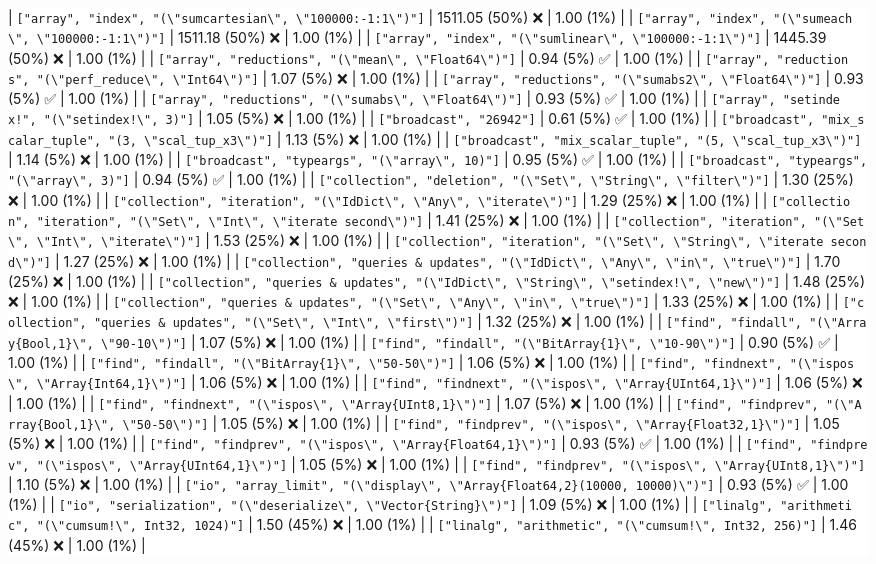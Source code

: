 | `["array", "index", "(\"sumcartesian\", \"100000:-1:1\")"]` | 1511.05 (50%) :x: | 1.00 (1%)  |
| `["array", "index", "(\"sumeach\", \"100000:-1:1\")"]` | 1511.18 (50%) :x: | 1.00 (1%)  |
| `["array", "index", "(\"sumlinear\", \"100000:-1:1\")"]` | 1445.39 (50%) :x: | 1.00 (1%)  |
| `["array", "reductions", "(\"mean\", \"Float64\")"]` | 0.94 (5%) :white_check_mark: | 1.00 (1%)  |
| `["array", "reductions", "(\"perf_reduce\", \"Int64\")"]` | 1.07 (5%) :x: | 1.00 (1%)  |
| `["array", "reductions", "(\"sumabs2\", \"Float64\")"]` | 0.93 (5%) :white_check_mark: | 1.00 (1%)  |
| `["array", "reductions", "(\"sumabs\", \"Float64\")"]` | 0.93 (5%) :white_check_mark: | 1.00 (1%)  |
| `["array", "setindex!", "(\"setindex!\", 3)"]` | 1.05 (5%) :x: | 1.00 (1%)  |
| `["broadcast", "26942"]` | 0.61 (5%) :white_check_mark: | 1.00 (1%)  |
| `["broadcast", "mix_scalar_tuple", "(3, \"scal_tup_x3\")"]` | 1.13 (5%) :x: | 1.00 (1%)  |
| `["broadcast", "mix_scalar_tuple", "(5, \"scal_tup_x3\")"]` | 1.14 (5%) :x: | 1.00 (1%)  |
| `["broadcast", "typeargs", "(\"array\", 10)"]` | 0.95 (5%) :white_check_mark: | 1.00 (1%)  |
| `["broadcast", "typeargs", "(\"array\", 3)"]` | 0.94 (5%) :white_check_mark: | 1.00 (1%)  |
| `["collection", "deletion", "(\"Set\", \"String\", \"filter\")"]` | 1.30 (25%) :x: | 1.00 (1%)  |
| `["collection", "iteration", "(\"IdDict\", \"Any\", \"iterate\")"]` | 1.29 (25%) :x: | 1.00 (1%)  |
| `["collection", "iteration", "(\"Set\", \"Int\", \"iterate second\")"]` | 1.41 (25%) :x: | 1.00 (1%)  |
| `["collection", "iteration", "(\"Set\", \"Int\", \"iterate\")"]` | 1.53 (25%) :x: | 1.00 (1%)  |
| `["collection", "iteration", "(\"Set\", \"String\", \"iterate second\")"]` | 1.27 (25%) :x: | 1.00 (1%)  |
| `["collection", "queries & updates", "(\"IdDict\", \"Any\", \"in\", \"true\")"]` | 1.70 (25%) :x: | 1.00 (1%)  |
| `["collection", "queries & updates", "(\"IdDict\", \"String\", \"setindex!\", \"new\")"]` | 1.48 (25%) :x: | 1.00 (1%)  |
| `["collection", "queries & updates", "(\"Set\", \"Any\", \"in\", \"true\")"]` | 1.33 (25%) :x: | 1.00 (1%)  |
| `["collection", "queries & updates", "(\"Set\", \"Int\", \"first\")"]` | 1.32 (25%) :x: | 1.00 (1%)  |
| `["find", "findall", "(\"Array{Bool,1}\", \"90-10\")"]` | 1.07 (5%) :x: | 1.00 (1%)  |
| `["find", "findall", "(\"BitArray{1}\", \"10-90\")"]` | 0.90 (5%) :white_check_mark: | 1.00 (1%)  |
| `["find", "findall", "(\"BitArray{1}\", \"50-50\")"]` | 1.06 (5%) :x: | 1.00 (1%)  |
| `["find", "findnext", "(\"ispos\", \"Array{Int64,1}\")"]` | 1.06 (5%) :x: | 1.00 (1%)  |
| `["find", "findnext", "(\"ispos\", \"Array{UInt64,1}\")"]` | 1.06 (5%) :x: | 1.00 (1%)  |
| `["find", "findnext", "(\"ispos\", \"Array{UInt8,1}\")"]` | 1.07 (5%) :x: | 1.00 (1%)  |
| `["find", "findprev", "(\"Array{Bool,1}\", \"50-50\")"]` | 1.05 (5%) :x: | 1.00 (1%)  |
| `["find", "findprev", "(\"ispos\", \"Array{Float32,1}\")"]` | 1.05 (5%) :x: | 1.00 (1%)  |
| `["find", "findprev", "(\"ispos\", \"Array{Float64,1}\")"]` | 0.93 (5%) :white_check_mark: | 1.00 (1%)  |
| `["find", "findprev", "(\"ispos\", \"Array{UInt64,1}\")"]` | 1.05 (5%) :x: | 1.00 (1%)  |
| `["find", "findprev", "(\"ispos\", \"Array{UInt8,1}\")"]` | 1.10 (5%) :x: | 1.00 (1%)  |
| `["io", "array_limit", "(\"display\", \"Array{Float64,2}(10000, 10000)\")"]` | 0.93 (5%) :white_check_mark: | 1.00 (1%)  |
| `["io", "serialization", "(\"deserialize\", \"Vector{String}\")"]` | 1.09 (5%) :x: | 1.00 (1%)  |
| `["linalg", "arithmetic", "(\"cumsum!\", Int32, 1024)"]` | 1.50 (45%) :x: | 1.00 (1%)  |
| `["linalg", "arithmetic", "(\"cumsum!\", Int32, 256)"]` | 1.46 (45%) :x: | 1.00 (1%)  |